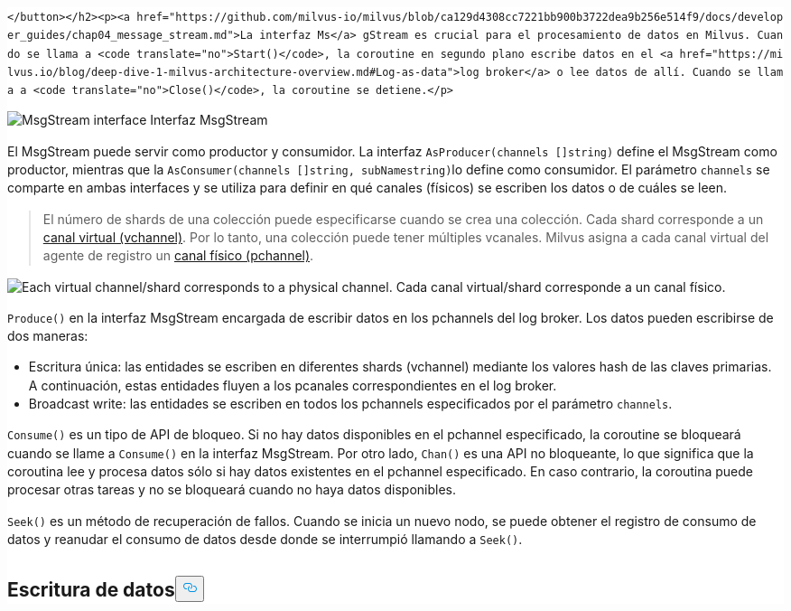     </button></h2><p><a href="https://github.com/milvus-io/milvus/blob/ca129d4308cc7221bb900b3722dea9b256e514f9/docs/developer_guides/chap04_message_stream.md">La interfaz Ms</a> gStream es crucial para el procesamiento de datos en Milvus. Cuando se llama a <code translate="no">Start()</code>, la coroutine en segundo plano escribe datos en el <a href="https://milvus.io/blog/deep-dive-1-milvus-architecture-overview.md#Log-as-data">log broker</a> o lee datos de allí. Cuando se llama a <code translate="no">Close()</code>, la coroutine se detiene.</p>
<p>
  
   <span class="img-wrapper"> <img translate="no" src="https://assets.zilliz.com/Msg_Stream_interface_66b70309a7.png" alt="MsgStream interface" class="doc-image" id="msgstream-interface" />
   </span> <span class="img-wrapper"> <span>Interfaz MsgStream</span> </span></p>
<p>El MsgStream puede servir como productor y consumidor. La interfaz <code translate="no">AsProducer(channels []string)</code> define el MsgStream como productor, mientras que la <code translate="no">AsConsumer(channels []string, subNamestring)</code>lo define como consumidor. El parámetro <code translate="no">channels</code> se comparte en ambas interfaces y se utiliza para definir en qué canales (físicos) se escriben los datos o de cuáles se leen.</p>
<blockquote>
<p>El número de shards de una colección puede especificarse cuando se crea una colección. Cada shard corresponde a un <a href="https://milvus.io/docs/v2.0.x/glossary.md#VChannel">canal virtual (vchannel)</a>. Por lo tanto, una colección puede tener múltiples vcanales. Milvus asigna a cada canal virtual del agente de registro un <a href="https://milvus.io/docs/v2.0.x/glossary.md#PChannel">canal físico (pchannel)</a>.</p>
</blockquote>
<p>
  
   <span class="img-wrapper"> <img translate="no" src="https://assets.zilliz.com/Each_virtual_channel_shard_corresponds_to_a_physical_channel_7cd60e4ed1.png" alt="Each virtual channel/shard corresponds to a physical channel." class="doc-image" id="each-virtual-channel/shard-corresponds-to-a-physical-channel." />
   </span> <span class="img-wrapper"> <span>Cada canal virtual/shard corresponde a un canal físico</span>. </span></p>
<p><code translate="no">Produce()</code> en la interfaz MsgStream encargada de escribir datos en los pchannels del log broker. Los datos pueden escribirse de dos maneras:</p>
<ul>
<li>Escritura única: las entidades se escriben en diferentes shards (vchannel) mediante los valores hash de las claves primarias. A continuación, estas entidades fluyen a los pcanales correspondientes en el log broker.</li>
<li>Broadcast write: las entidades se escriben en todos los pchannels especificados por el parámetro <code translate="no">channels</code>.</li>
</ul>
<p><code translate="no">Consume()</code> es un tipo de API de bloqueo. Si no hay datos disponibles en el pchannel especificado, la coroutine se bloqueará cuando se llame a <code translate="no">Consume()</code> en la interfaz MsgStream. Por otro lado, <code translate="no">Chan()</code> es una API no bloqueante, lo que significa que la coroutina lee y procesa datos sólo si hay datos existentes en el pchannel especificado. En caso contrario, la coroutina puede procesar otras tareas y no se bloqueará cuando no haya datos disponibles.</p>
<p><code translate="no">Seek()</code> es un método de recuperación de fallos. Cuando se inicia un nuevo nodo, se puede obtener el registro de consumo de datos y reanudar el consumo de datos desde donde se interrumpió llamando a <code translate="no">Seek()</code>.</p>
<h2 id="Write-data" class="common-anchor-header">Escritura de datos<button data-href="#Write-data" class="anchor-icon" translate="no">
      <svg translate="no"
        aria-hidden="true"
        focusable="false"
        height="20"
        version="1.1"
        viewBox="0 0 16 16"
        width="16"
      >
        <path
          fill="#0092E4"
          fill-rule="evenodd"
          d="M4 9h1v1H4c-1.5 0-3-1.69-3-3.5S2.55 3 4 3h4c1.45 0 3 1.69 3 3.5 0 1.41-.91 2.72-2 3.25V8.59c.58-.45 1-1.27 1-2.09C10 5.22 8.98 4 8 4H4c-.98 0-2 1.22-2 2.5S3 9 4 9zm9-3h-1v1h1c1 0 2 1.22 2 2.5S13.98 12 13 12H9c-.98 0-2-1.22-2-2.5 0-.83.42-1.64 1-2.09V6.25c-1.09.53-2 1.84-2 3.25C6 11.31 7.55 13 9 13h4c1.45 0 3-1.69 3-3.5S14.5 6 13 6z"
        ></path>